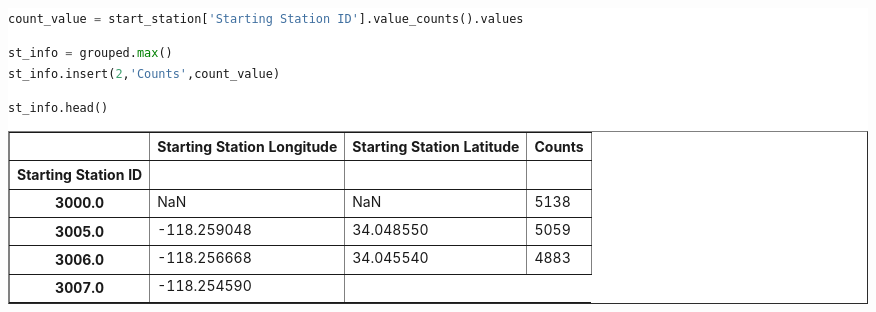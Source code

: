 
```python
count_value = start_station['Starting Station ID'].value_counts().values
```


```python
st_info = grouped.max()
st_info.insert(2,'Counts',count_value)
```


```python
st_info.head()
```




<div>
<style scoped>
    .dataframe tbody tr th:only-of-type {
        vertical-align: middle;
    }

    .dataframe tbody tr th {
        vertical-align: top;
    }

    .dataframe thead th {
        text-align: right;
    }
</style>
<table border="1" class="dataframe">
  <thead>
    <tr style="text-align: right;">
      <th></th>
      <th>Starting Station Longitude</th>
      <th>Starting Station Latitude</th>
      <th>Counts</th>
    </tr>
    <tr>
      <th>Starting Station ID</th>
      <th></th>
      <th></th>
      <th></th>
    </tr>
  </thead>
  <tbody>
    <tr>
      <th>3000.0</th>
      <td>NaN</td>
      <td>NaN</td>
      <td>5138</td>
    </tr>
    <tr>
      <th>3005.0</th>
      <td>-118.259048</td>
      <td>34.048550</td>
      <td>5059</td>
    </tr>
    <tr>
      <th>3006.0</th>
      <td>-118.256668</td>
      <td>34.045540</td>
      <td>4883</td>
    </tr>
    <tr>
      <th>3007.0</th>
      <td>-118.254590</td>